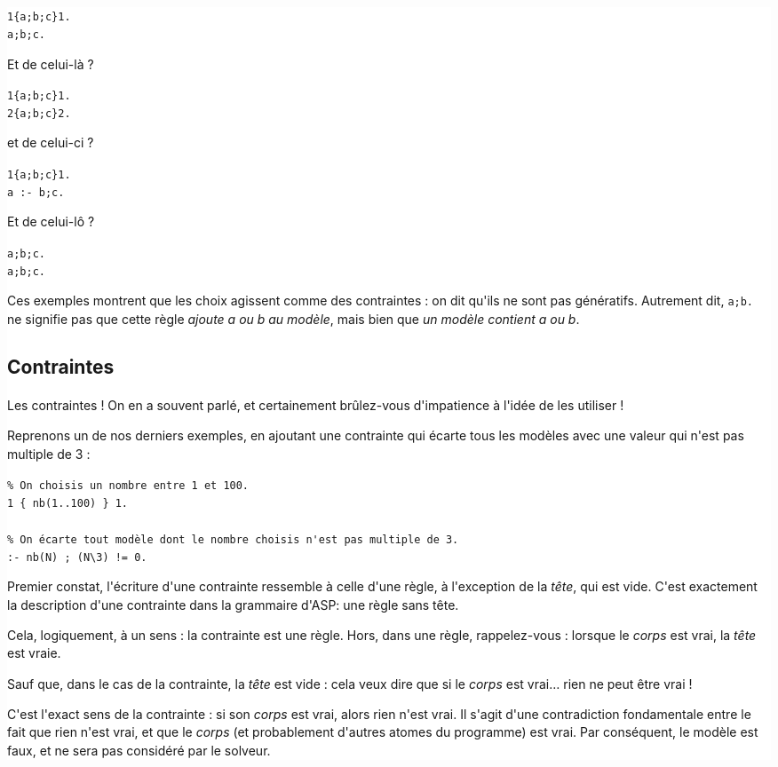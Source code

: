 ```asp
1{a;b;c}1.
a;b;c.
```

Et de celui-là ?

```asp
1{a;b;c}1.
2{a;b;c}2.
```

et de celui-ci ?

```asp
1{a;b;c}1.
a :- b;c.
```

Et de celui-lô ?

```asp
a;b;c.
a;b;c.
```

Ces exemples montrent que les choix agissent comme des contraintes :
on dit qu'ils ne sont pas génératifs. Autrement dit, `a;b.` ne signifie pas que cette règle *ajoute a ou b au modèle*,
mais bien que *un modèle contient a ou b*.


## Contraintes
Les contraintes ! On en a souvent parlé,
et certainement brûlez-vous d'impatience à l'idée de les utiliser !

Reprenons un de nos derniers exemples, en ajoutant une contrainte qui écarte
tous les modèles avec une valeur qui n'est pas multiple de 3 :

```asp
% On choisis un nombre entre 1 et 100.
1 { nb(1..100) } 1.

% On écarte tout modèle dont le nombre choisis n'est pas multiple de 3.
:- nb(N) ; (N\3) != 0.
```

Premier constat, l'écriture d'une contrainte ressemble à celle d'une règle, à l'exception de la *tête*, qui est vide.
C'est exactement la description d'une contrainte dans la grammaire d'ASP: une règle sans tête.

Cela, logiquement, à un sens : la contrainte est une règle.
Hors, dans une règle, rappelez-vous : lorsque le *corps* est vrai, la *tête* est vraie.

Sauf que, dans le cas de la contrainte, la *tête* est vide : cela veux dire que si le *corps*
est vrai… rien ne peut être vrai !

C'est l'exact sens de la contrainte : si son *corps* est vrai, alors rien n'est vrai.
Il s'agit d'une contradiction fondamentale entre le fait que rien n'est vrai,
et que le *corps* (et probablement d'autres atomes du programme) est vrai.
Par conséquent, le modèle est faux, et ne sera pas considéré par le solveur.
